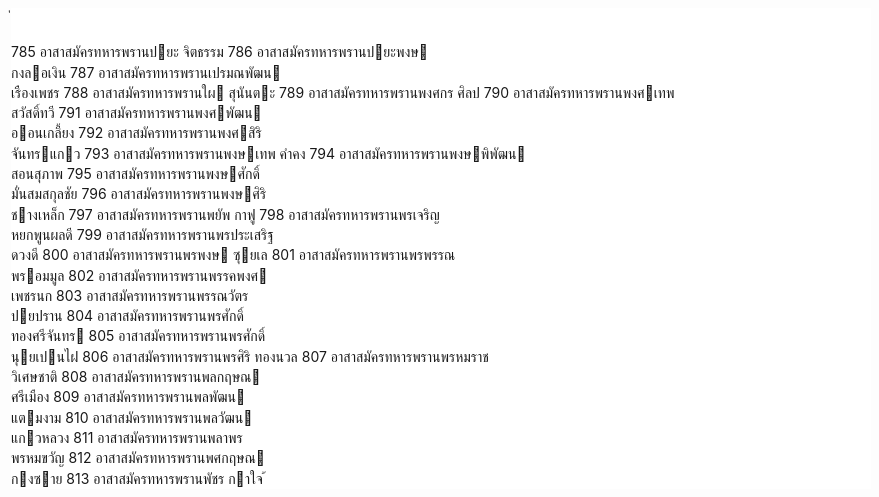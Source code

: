 ่
 

 785 อาสาสมัครทหารพรานปยะ  จิตธรรม 
 786 อาสาสมัครทหารพรานปยะพงษ   
  กงลอเงิน 
 787 อาสาสมัครทหารพรานเปรมณพัฒน   
  เรืองเพชร 
 788 อาสาสมัครทหารพรานใผ  สุนันตะ 
 789 อาสาสมัครทหารพรานพงศกร  ศิลป 
 790 อาสาสมัครทหารพรานพงศเทพ   
  สวัสดิ์ทวี 
 791 อาสาสมัครทหารพรานพงศพัฒน   
  ออนเกลี้ยง 
 792 อาสาสมัครทหารพรานพงศสิริ   
  จันทรแกว 
 793 อาสาสมัครทหารพรานพงษเทพ  คําคง 
 794 อาสาสมัครทหารพรานพงษพิพัฒน   
  สอนสุภาพ 
 795 อาสาสมัครทหารพรานพงษศักดิ์   
  มั่นสมสกุลชัย 
 796 อาสาสมัครทหารพรานพงษศิริ   
  ชางเหล็ก 
 797 อาสาสมัครทหารพรานพยัพ  กาฟู 
 798 อาสาสมัครทหารพรานพรเจริญ   
  หยกพูนผลดี 
 799 อาสาสมัครทหารพรานพรประเสริฐ   
  ดวงดี 
 800 อาสาสมัครทหารพรานพรพงษ  ซุยเล 
 801 อาสาสมัครทหารพรานพรพรรณ   
  พรอมมูล 
 802 อาสาสมัครทหารพรานพรรคพงศ   
  เพชรนก 
 803 อาสาสมัครทหารพรานพรรณวัตร   
  ปยปราน 
 804 อาสาสมัครทหารพรานพรศักดิ์   
  ทองศรีจันทร 
 805 อาสาสมัครทหารพรานพรศักดิ์   
  นุยเปนไฝ 
 806 อาสาสมัครทหารพรานพรศิริ  ทองนวล 
 807 อาสาสมัครทหารพรานพรหมราช   
  วิเศษชาติ 
 808 อาสาสมัครทหารพรานพลกฤษณ   
  ศรีเมือง 
 809 อาสาสมัครทหารพรานพลพัฒน   
  แตมงาม 
 810 อาสาสมัครทหารพรานพลวัฒน   
  แกวหลวง 
 811 อาสาสมัครทหารพรานพลาพร   
  พรหมขวัญ 
 812 อาสาสมัครทหารพรานพศกฤษณ   
  กงซาย 
 813 อาสาสมัครทหารพรานพัชร  กาใจ 
้
 